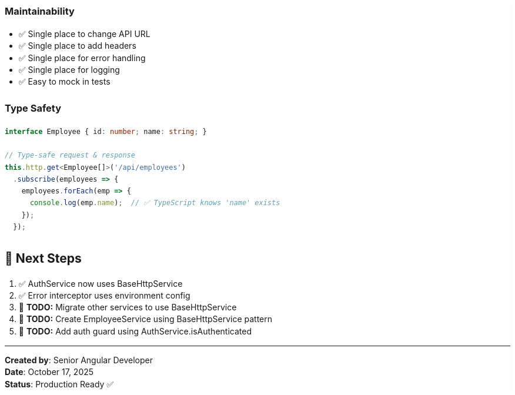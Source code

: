 ### Maintainability
- ✅ Single place to change API URL
- ✅ Single place to add headers
- ✅ Single place for error handling
- ✅ Single place for logging
- ✅ Easy to mock in tests

### Type Safety
```typescript
interface Employee { id: number; name: string; }

// Type-safe request & response
this.http.get<Employee[]>('/api/employees')
  .subscribe(employees => {
    employees.forEach(emp => {
      console.log(emp.name);  // ✅ TypeScript knows 'name' exists
    });
  });
```

## 🎯 Next Steps

1. ✅ AuthService now uses BaseHttpService
2. ✅ Error interceptor uses environment config
3. 📝 **TODO:** Migrate other services to use BaseHttpService
4. 📝 **TODO:** Create EmployeeService using BaseHttpService pattern
5. 📝 **TODO:** Add auth guard using AuthService.isAuthenticated

---

**Created by**: Senior Angular Developer  
**Date**: October 17, 2025  
**Status**: Production Ready ✅
